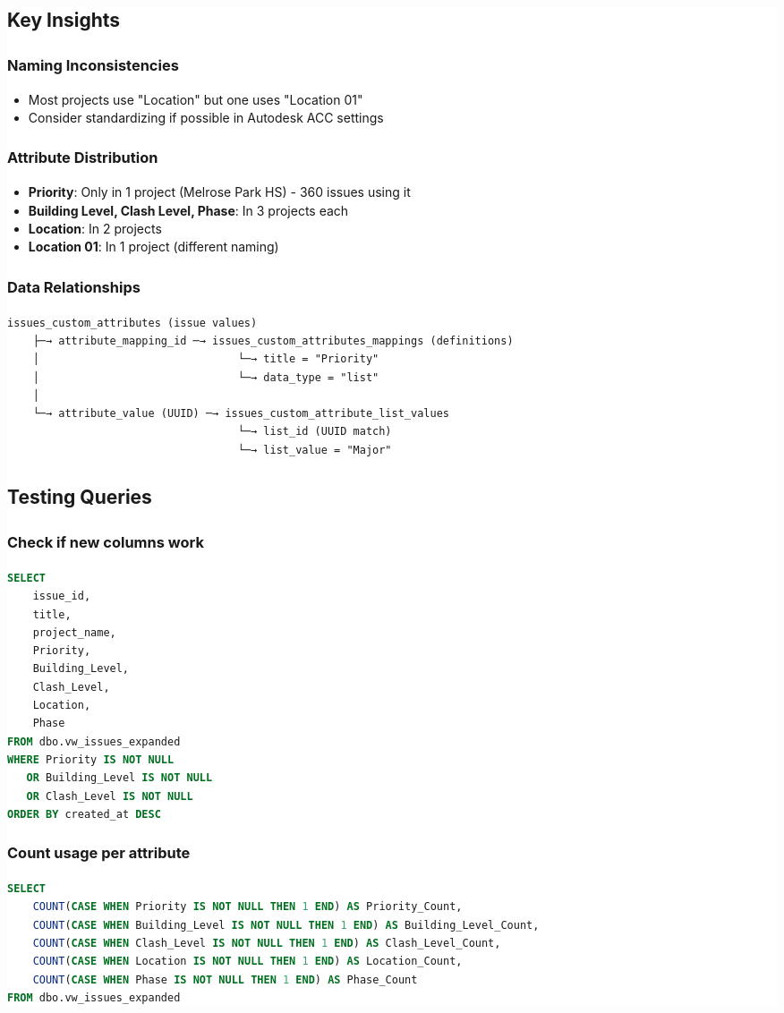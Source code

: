 ## Key Insights

### Naming Inconsistencies
- Most projects use "Location" but one uses "Location 01"
- Consider standardizing if possible in Autodesk ACC settings

### Attribute Distribution
- **Priority**: Only in 1 project (Melrose Park HS) - 360 issues using it
- **Building Level, Clash Level, Phase**: In 3 projects each
- **Location**: In 2 projects
- **Location 01**: In 1 project (different naming)

### Data Relationships
```
issues_custom_attributes (issue values)
    ├─→ attribute_mapping_id ─→ issues_custom_attributes_mappings (definitions)
    │                               └─→ title = "Priority"
    │                               └─→ data_type = "list"
    │
    └─→ attribute_value (UUID) ─→ issues_custom_attribute_list_values
                                    └─→ list_id (UUID match)
                                    └─→ list_value = "Major"
```

## Testing Queries

### Check if new columns work
```sql
SELECT 
    issue_id,
    title,
    project_name,
    Priority,
    Building_Level,
    Clash_Level,
    Location,
    Phase
FROM dbo.vw_issues_expanded
WHERE Priority IS NOT NULL 
   OR Building_Level IS NOT NULL
   OR Clash_Level IS NOT NULL
ORDER BY created_at DESC
```

### Count usage per attribute
```sql
SELECT 
    COUNT(CASE WHEN Priority IS NOT NULL THEN 1 END) AS Priority_Count,
    COUNT(CASE WHEN Building_Level IS NOT NULL THEN 1 END) AS Building_Level_Count,
    COUNT(CASE WHEN Clash_Level IS NOT NULL THEN 1 END) AS Clash_Level_Count,
    COUNT(CASE WHEN Location IS NOT NULL THEN 1 END) AS Location_Count,
    COUNT(CASE WHEN Phase IS NOT NULL THEN 1 END) AS Phase_Count
FROM dbo.vw_issues_expanded
```
